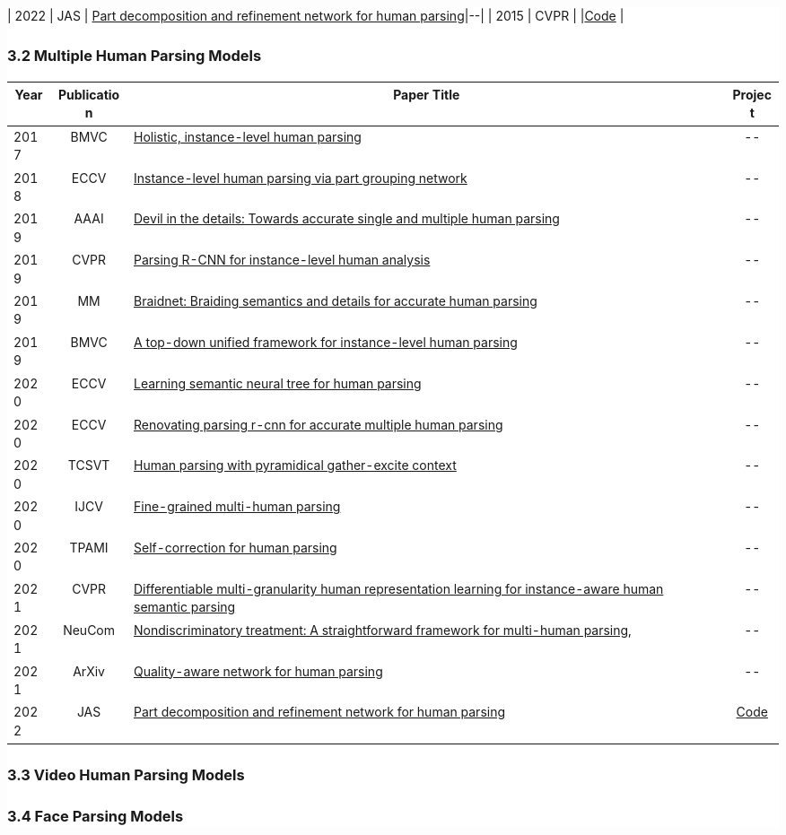 | 2022 |    JAS      | [Part decomposition and refinement network for human parsing]()|--|
| 2015 |    CVPR     | []()|[Code]() |

### 3.2 Multiple Human Parsing Models

| Year | Publication | Paper Title                                                                                                                                                                                     |                                                               Project                                                               |
|------|:-----------:|-------------------------------------------------------------------------------------------------------------------------------------------------------------------------------------------------|:-----------------------------------------------------------------------------------------------------------------------------------:|
| 2017 |    BMVC     | [Holistic, instance-level human parsing]()|--|
| 2018 |    ECCV     | [Instance-level human parsing via part grouping network]()|--|
| 2019 |    AAAI     | [Devil in the details: Towards accurate single and multiple human parsing]()|-- |
| 2019 |    CVPR     | [Parsing R-CNN for instance-level human analysis]()|-- |
| 2019 |    MM       | [Braidnet: Braiding semantics and details for accurate human parsing]()|-- |
| 2019 |    BMVC     | [A top-down unified framework for instance-level human parsing]()|-- |
| 2020 |    ECCV     | [Learning semantic neural tree for human parsing]()|-- |
| 2020 |    ECCV     | [Renovating parsing r-cnn for accurate multiple human parsing]()|-- |
| 2020 |    TCSVT    | [Human parsing with pyramidical gather-excite context]()|-- |
| 2020 |    IJCV     | [Fine-grained multi-human parsing]()|-- |
| 2020 |    TPAMI    | [Self-correction for human parsing]()|-- |
| 2021 |    CVPR     | [Differentiable multi-granularity human representation learning for instance-aware human semantic parsing]()|-- |
| 2021 |    NeuCom   | [Nondiscriminatory treatment: A straightforward framework for multi-human parsing,]()|-- |
| 2021 |    ArXiv    | [Quality-aware network for human parsing]()|-- |
| 2022 |    JAS      | [Part decomposition and refinement network for human parsing]()|[Code]() |

### 3.3 Video Human Parsing Models


### 3.4 Face Parsing Models




